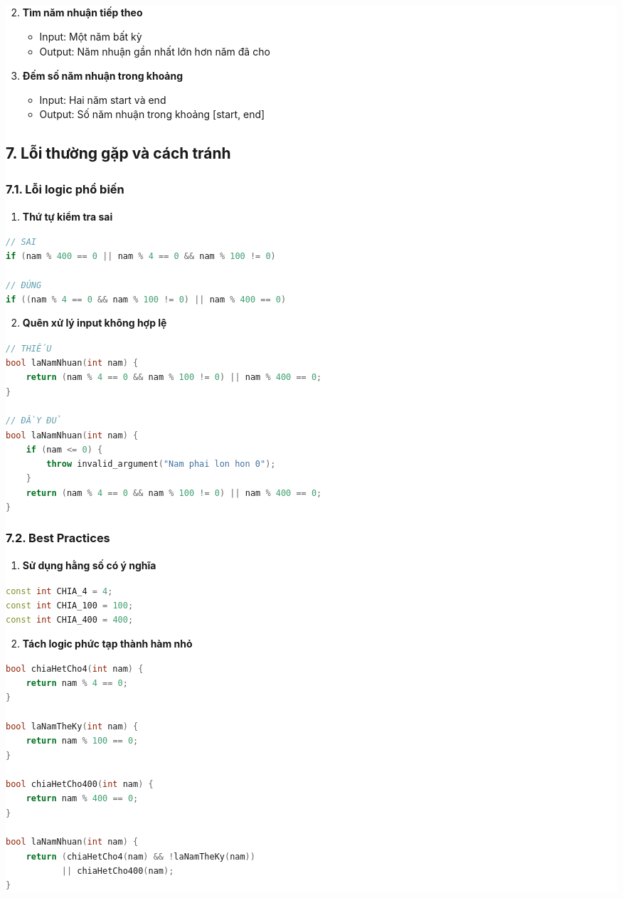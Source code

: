 2. **Tìm năm nhuận tiếp theo**
   - Input: Một năm bất kỳ
   - Output: Năm nhuận gần nhất lớn hơn năm đã cho

3. **Đếm số năm nhuận trong khoảng**
   - Input: Hai năm start và end
   - Output: Số năm nhuận trong khoảng [start, end]

## 7. Lỗi thường gặp và cách tránh

### 7.1. Lỗi logic phổ biến

1. **Thứ tự kiểm tra sai**
```cpp
// SAI
if (nam % 400 == 0 || nam % 4 == 0 && nam % 100 != 0)

// ĐÚNG
if ((nam % 4 == 0 && nam % 100 != 0) || nam % 400 == 0)
```

2. **Quên xử lý input không hợp lệ**
```cpp
// THIẾU
bool laNamNhuan(int nam) {
    return (nam % 4 == 0 && nam % 100 != 0) || nam % 400 == 0;
}

// ĐẦY ĐỦ
bool laNamNhuan(int nam) {
    if (nam <= 0) {
        throw invalid_argument("Nam phai lon hon 0");
    }
    return (nam % 4 == 0 && nam % 100 != 0) || nam % 400 == 0;
}
```

### 7.2. Best Practices

1. **Sử dụng hằng số có ý nghĩa**
```cpp
const int CHIA_4 = 4;
const int CHIA_100 = 100;
const int CHIA_400 = 400;
```

2. **Tách logic phức tạp thành hàm nhỏ**
```cpp
bool chiaHetCho4(int nam) {
    return nam % 4 == 0;
}

bool laNamTheKy(int nam) {
    return nam % 100 == 0;
}

bool chiaHetCho400(int nam) {
    return nam % 400 == 0;
}

bool laNamNhuan(int nam) {
    return (chiaHetCho4(nam) && !laNamTheKy(nam)) 
           || chiaHetCho400(nam);
}
```
